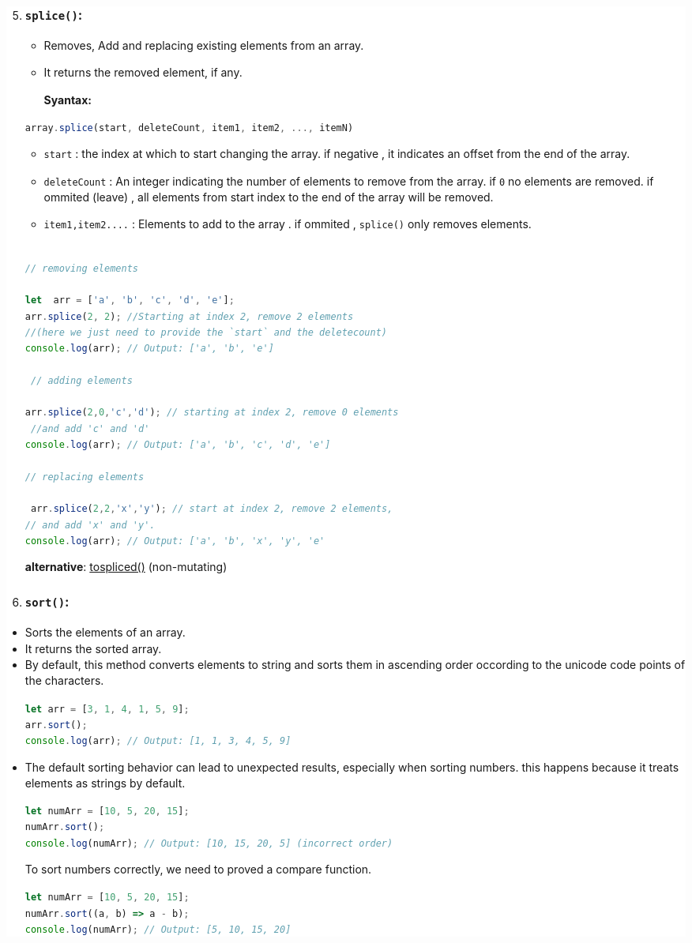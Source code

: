 5. ### `splice()`:

   - Removes, Add and replacing existing elements from an array.
   - It returns the removed element, if any.

     **Syantax:**

   ```javascript
   array.splice(start, deleteCount, item1, item2, ..., itemN)
   ```

   - `start` : the index at which to start changing the array. if negative , it indicates an offset from the end of the array.

   - `deleteCount` : An integer indicating the number of elements to remove from the array. if `0` no elements are removed. if ommited (leave) , all elements from start index to the end of the array will be removed.

   - `item1,item2....` : Elements to add to the array . if ommited , `splice()` only removes elements.

   ```javascript

   // removing elements

   let  arr = ['a', 'b', 'c', 'd', 'e'];
   arr.splice(2, 2); //Starting at index 2, remove 2 elements
   //(here we just need to provide the `start` and the deletecount)
   console.log(arr); // Output: ['a', 'b', 'e']

    // adding elements

   arr.splice(2,0,'c','d'); // starting at index 2, remove 0 elements
    //and add 'c' and 'd'
   console.log(arr); // Output: ['a', 'b', 'c', 'd', 'e']

   // replacing elements

    arr.splice(2,2,'x','y'); // start at index 2, remove 2 elements,
   // and add 'x' and 'y'.
   console.log(arr); // Output: ['a', 'b', 'x', 'y', 'e'
   ```

   **alternative**: [ tospliced()](https://developer.mozilla.org/en-US/docs/Web/JavaScript/Reference/Global_Objects/Array/toSpliced) (non-mutating)

6. ### `sort()`:

- Sorts the elements of an array.
- It returns the sorted array.
- By default, this method converts elements to string and sorts them in ascending order occording to the unicode code points of the characters.
  ```javascript
  let arr = [3, 1, 4, 1, 5, 9];
  arr.sort();
  console.log(arr); // Output: [1, 1, 3, 4, 5, 9]
  ```
- The default sorting behavior can lead to unexpected results, especially when sorting numbers. this happens because it treats elements as strings by default.
  ```javascript
  let numArr = [10, 5, 20, 15];
  numArr.sort();
  console.log(numArr); // Output: [10, 15, 20, 5] (incorrect order)
  ```
  To sort numbers correctly, we need to proved a compare function.
  ```javascript
  let numArr = [10, 5, 20, 15];
  numArr.sort((a, b) => a - b);
  console.log(numArr); // Output: [5, 10, 15, 20]
  ```
